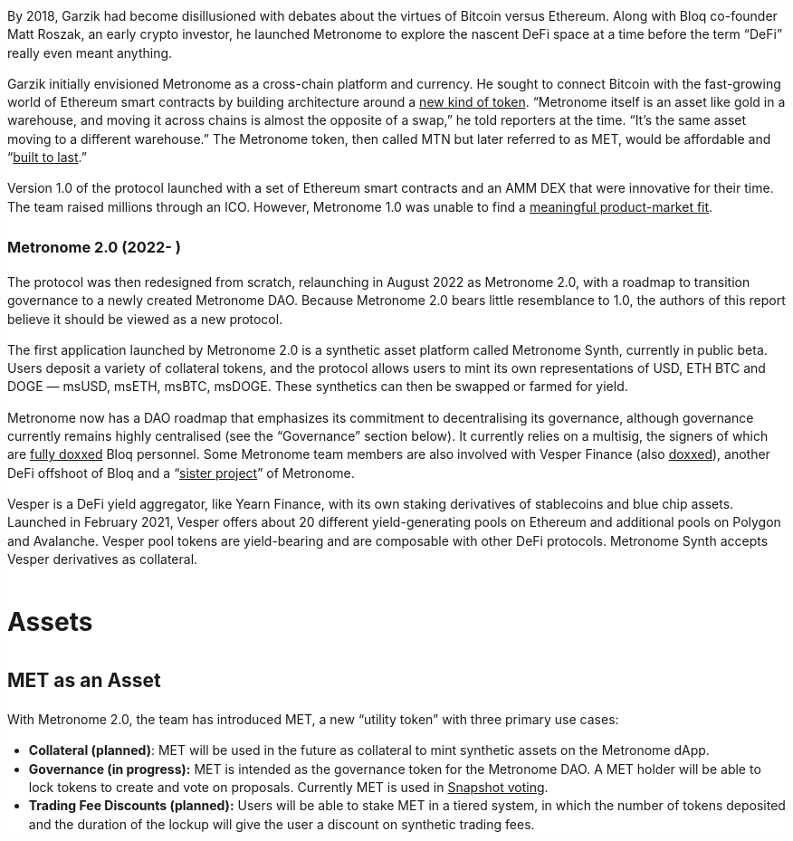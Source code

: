 By 2018, Garzik had become disillusioned with debates about the virtues of Bitcoin versus Ethereum. Along with Bloq co-founder Matt Roszak, an early crypto investor, he launched Metronome to explore the nascent DeFi space at a time before the term “DeFi” really even meant anything.

Garzik initially envisioned Metronome as a cross-chain platform and currency. He sought to connect Bitcoin with the fast-growing world of Ethereum smart contracts by building architecture around a [new kind of token](https://www.ibtimes.com/will-metronome-cryptocurrency-fulfill-jeff-garziks-blockchain-vision-2654089). “Metronome itself is an asset like gold in a warehouse, and moving it across chains is almost the opposite of a swap,” he told reporters at the time. “It’s the same asset moving to a different warehouse.” The Metronome token, then called MTN but later referred to as MET, would be affordable and “[built to last](https://cryptoslate.com/metronome-thousand-year-crypto/).”

Version 1.0 of the protocol launched with a set of Ethereum smart contracts and an AMM DEX that were innovative for their time. The team raised millions through an ICO. However, Metronome 1.0 was unable to find a [meaningful product-market fit](https://github.com/autonomoussoftware/metronome2-documentation/issues/1).


### Metronome 2.0 (2022- )

The protocol was then redesigned from scratch, relaunching in August 2022 as Metronome 2.0, with a roadmap to transition governance to a newly created Metronome DAO. Because Metronome 2.0 bears little resemblance to 1.0, the authors of this report believe it should be viewed as a new protocol.

The first application launched by Metronome 2.0 is a synthetic asset platform called Metronome Synth, currently in public beta. Users deposit a variety of collateral tokens, and the protocol allows users to mint its own representations of USD, ETH BTC and DOGE — msUSD, msETH, msBTC, msDOGE. These synthetics can then be swapped or farmed for yield.

Metronome now has a DAO roadmap that emphasizes its commitment to decentralising its governance, although governance currently remains highly centralised (see the “Governance” section below). It currently relies on a multisig, the signers of which are [fully doxxed](https://www.metronome.io/about) Bloq personnel. Some Metronome team members are also involved with Vesper Finance (also [doxxed](https://vesper.finance/about/)), another DeFi offshoot of Bloq and a “[sister project](https://medium.com/vesperfinance/metronome-vesper-gateway-to-synthetic-assets-15509ca023b)” of Metronome. 

Vesper is a DeFi yield aggregator, like Yearn Finance, with its own staking derivatives of stablecoins and blue chip assets. Launched in February 2021, Vesper offers about 20 different yield-generating pools on Ethereum and additional pools on Polygon and Avalanche. Vesper pool tokens are yield-bearing and are composable with other DeFi protocols. Metronome Synth accepts Vesper derivatives as collateral.


# Assets 


## MET as an Asset

With Metronome 2.0, the team has introduced MET, a new “utility token” with three primary use cases: 

* **Collateral (planned)**: MET will be used in the future as collateral to mint synthetic assets on the Metronome dApp. 
* **Governance (in progress):** MET is intended as the governance token for the Metronome DAO. A MET holder will be able to lock tokens to create and vote on proposals. Currently MET is used in [Snapshot voting](https://snapshot.org/#/metronome.eth).
* **Trading Fee Discounts (planned):** Users will be able to stake MET in a tiered system, in which the number of tokens deposited and the duration of the lockup will give the user a discount on synthetic trading fees.
